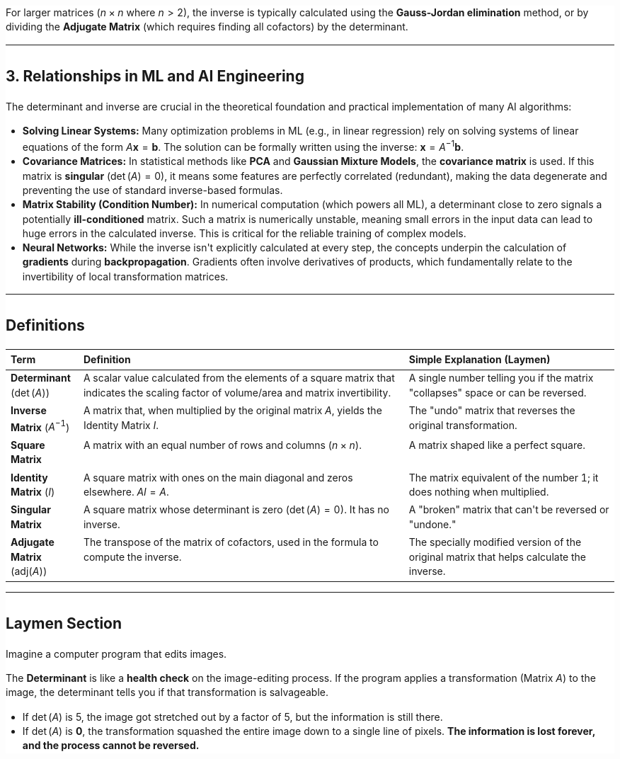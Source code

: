 For larger matrices ($n \times n$ where $n > 2$), the inverse is typically calculated using the **Gauss-Jordan elimination** method, or by dividing the **Adjugate Matrix** (which requires finding all cofactors) by the determinant.

***

## 3. Relationships in ML and AI Engineering

The determinant and inverse are crucial in the theoretical foundation and practical implementation of many AI algorithms:

* **Solving Linear Systems:** Many optimization problems in ML (e.g., in linear regression) rely on solving systems of linear equations of the form $A\mathbf{x} = \mathbf{b}$. The solution can be formally written using the inverse: $\mathbf{x} = A^{-1}\mathbf{b}$.
* **Covariance Matrices:** In statistical methods like **PCA** and **Gaussian Mixture Models**, the **covariance matrix** is used. If this matrix is **singular** ($\det(A) = 0$), it means some features are perfectly correlated (redundant), making the data degenerate and preventing the use of standard inverse-based formulas.
* **Matrix Stability (Condition Number):** In numerical computation (which powers all ML), a determinant close to zero signals a potentially **ill-conditioned** matrix. Such a matrix is numerically unstable, meaning small errors in the input data can lead to huge errors in the calculated inverse. This is critical for the reliable training of complex models.
* **Neural Networks:** While the inverse isn't explicitly calculated at every step, the concepts underpin the calculation of **gradients** during **backpropagation**. Gradients often involve derivatives of products, which fundamentally relate to the invertibility of local transformation matrices.

***

## Definitions

| Term | Definition | Simple Explanation (Laymen) |
| :--- | :--- | :--- |
| **Determinant** ($\det(A)$) | A scalar value calculated from the elements of a square matrix that indicates the scaling factor of volume/area and matrix invertibility. | A single number telling you if the matrix "collapses" space or can be reversed. |
| **Inverse Matrix** ($A^{-1}$) | A matrix that, when multiplied by the original matrix $A$, yields the Identity Matrix $I$. | The "undo" matrix that reverses the original transformation. |
| **Square Matrix** | A matrix with an equal number of rows and columns ($n \times n$). | A matrix shaped like a perfect square. |
| **Identity Matrix** ($I$) | A square matrix with ones on the main diagonal and zeros elsewhere. $A I = A$. | The matrix equivalent of the number 1; it does nothing when multiplied. |
| **Singular Matrix** | A square matrix whose determinant is zero ($\det(A)=0$). It has no inverse. | A "broken" matrix that can't be reversed or "undone." |
| **Adjugate Matrix** ($\text{adj}(A)$) | The transpose of the matrix of cofactors, used in the formula to compute the inverse. | The specially modified version of the original matrix that helps calculate the inverse. |

***

## Laymen Section

Imagine a computer program that edits images.

The **Determinant** is like a **health check** on the image-editing process. If the program applies a transformation (Matrix $A$) to the image, the determinant tells you if that transformation is salvageable.
* If $\det(A)$ is $5$, the image got stretched out by a factor of 5, but the information is still there.
* If $\det(A)$ is **$0$**, the transformation squashed the entire image down to a single line of pixels. **The information is lost forever, and the process cannot be reversed.**

